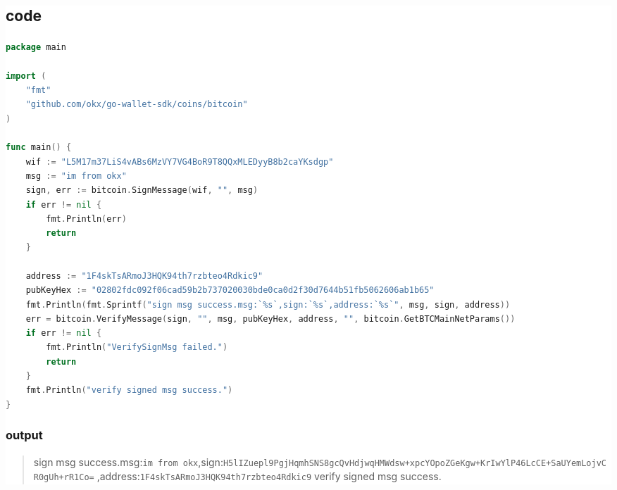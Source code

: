 ## code

```go
package main

import (
	"fmt"
	"github.com/okx/go-wallet-sdk/coins/bitcoin"
)

func main() {
	wif := "L5M17m37LiS4vABs6MzVY7VG4BoR9T8QQxMLEDyyB8b2caYKsdgp"
	msg := "im from okx"
	sign, err := bitcoin.SignMessage(wif, "", msg)
	if err != nil {
		fmt.Println(err)
		return
	}

	address := "1F4skTsARmoJ3HQK94th7rzbteo4Rdkic9"
	pubKeyHex := "02802fdc092f06cad59b2b737020030bde0ca0d2f30d7644b51fb5062606ab1b65"
	fmt.Println(fmt.Sprintf("sign msg success.msg:`%s`,sign:`%s`,address:`%s`", msg, sign, address))
	err = bitcoin.VerifyMessage(sign, "", msg, pubKeyHex, address, "", bitcoin.GetBTCMainNetParams())
	if err != nil {
		fmt.Println("VerifySignMsg failed.")
		return
	}
	fmt.Println("verify signed msg success.")
}

```

### output

>
> sign msg success.msg:`im from okx`,sign:`H5lIZuepl9PgjHqmhSNS8gcQvHdjwqHMWdsw+xpcYOpoZGeKgw+KrIwYlP46LcCE+SaUYemLojvCR0gUh+rR1Co=` ,address:`1F4skTsARmoJ3HQK94th7rzbteo4Rdkic9`
> verify signed msg success.
>
> 
